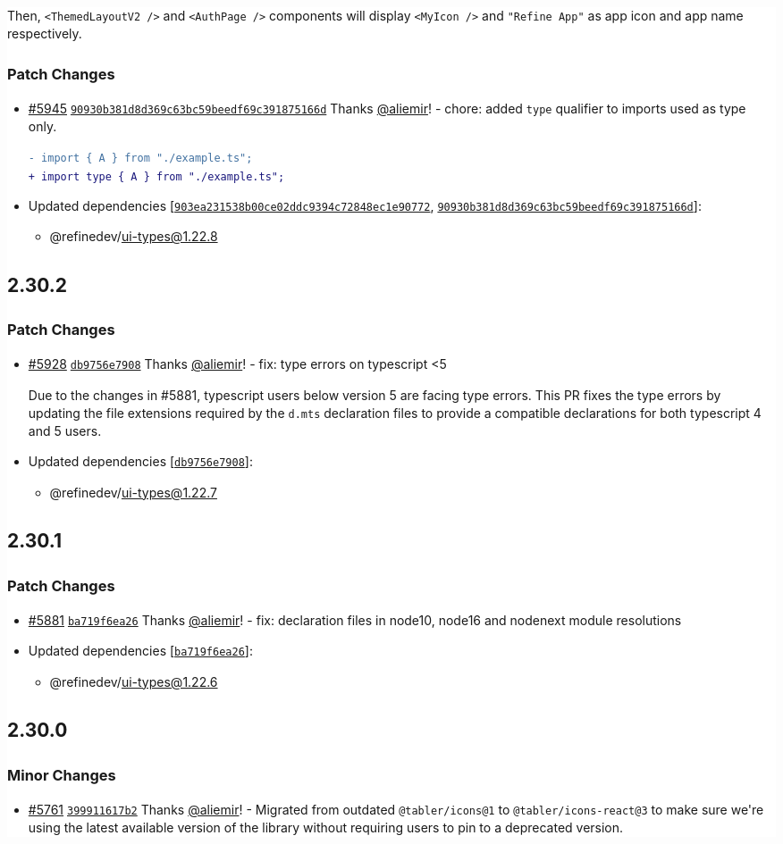   Then, `<ThemedLayoutV2 />` and `<AuthPage />` components will display `<MyIcon />` and `"Refine App"` as app icon and app name respectively.

### Patch Changes

- [#5945](https://github.com/refinedev/refine/pull/5945) [`90930b381d8d369c63bc59beedf69c391875166d`](https://github.com/refinedev/refine/commit/90930b381d8d369c63bc59beedf69c391875166d) Thanks [@aliemir](https://github.com/aliemir)! - chore: added `type` qualifier to imports used as type only.

  ```diff
  - import { A } from "./example.ts";
  + import type { A } from "./example.ts";
  ```

- Updated dependencies [[`903ea231538b00ce02ddc9394c72848ec1e90772`](https://github.com/refinedev/refine/commit/903ea231538b00ce02ddc9394c72848ec1e90772), [`90930b381d8d369c63bc59beedf69c391875166d`](https://github.com/refinedev/refine/commit/90930b381d8d369c63bc59beedf69c391875166d)]:
  - @refinedev/ui-types@1.22.8

## 2.30.2

### Patch Changes

- [#5928](https://github.com/refinedev/refine/pull/5928) [`db9756e7908`](https://github.com/refinedev/refine/commit/db9756e79086ff80774ee75d570d610bf0d5d76d) Thanks [@aliemir](https://github.com/aliemir)! - fix: type errors on typescript <5

  Due to the changes in #5881, typescript users below version 5 are facing type errors. This PR fixes the type errors by updating the file extensions required by the `d.mts` declaration files to provide a compatible declarations for both typescript 4 and 5 users.

- Updated dependencies [[`db9756e7908`](https://github.com/refinedev/refine/commit/db9756e79086ff80774ee75d570d610bf0d5d76d)]:
  - @refinedev/ui-types@1.22.7

## 2.30.1

### Patch Changes

- [#5881](https://github.com/refinedev/refine/pull/5881) [`ba719f6ea26`](https://github.com/refinedev/refine/commit/ba719f6ea264ee87226f42de900a754e81f1f22f) Thanks [@aliemir](https://github.com/aliemir)! - fix: declaration files in node10, node16 and nodenext module resolutions

- Updated dependencies [[`ba719f6ea26`](https://github.com/refinedev/refine/commit/ba719f6ea264ee87226f42de900a754e81f1f22f)]:
  - @refinedev/ui-types@1.22.6

## 2.30.0

### Minor Changes

- [#5761](https://github.com/refinedev/refine/pull/5761) [`399911617b2`](https://github.com/refinedev/refine/commit/399911617b2bb044e4ed9a348daba5c802d790e6) Thanks [@aliemir](https://github.com/aliemir)! - Migrated from outdated `@tabler/icons@1` to `@tabler/icons-react@3` to make sure we're using the latest available version of the library without requiring users to pin to a deprecated version.
